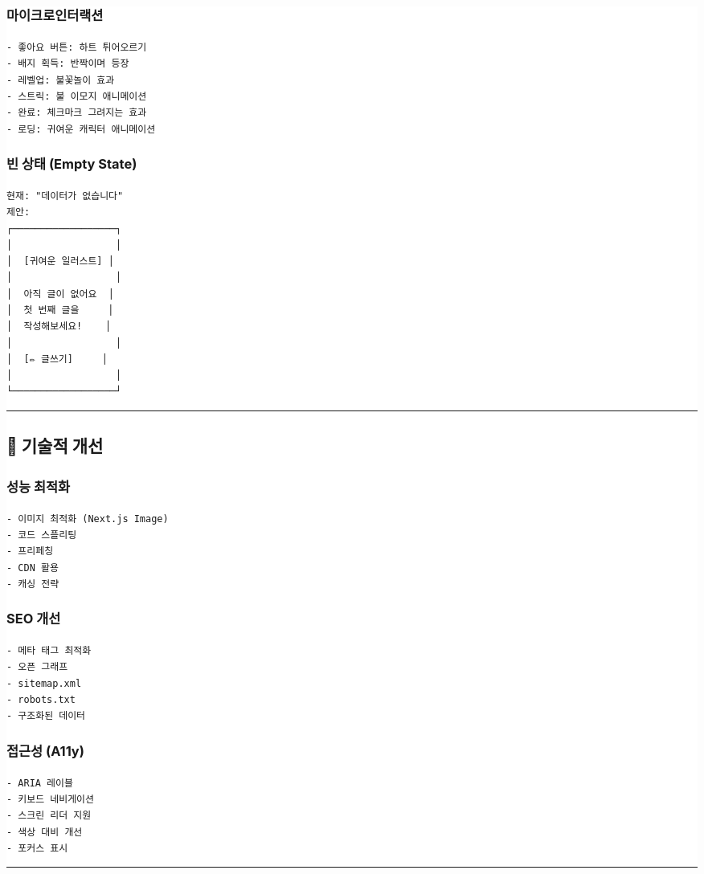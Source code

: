 ### 마이크로인터랙션
```
- 좋아요 버튼: 하트 튀어오르기
- 배지 획득: 반짝이며 등장
- 레벨업: 불꽃놀이 효과
- 스트릭: 불 이모지 애니메이션
- 완료: 체크마크 그려지는 효과
- 로딩: 귀여운 캐릭터 애니메이션
```

### 빈 상태 (Empty State)
```
현재: "데이터가 없습니다"
제안:
┌──────────────────┐
│                  │
│  [귀여운 일러스트] │
│                  │
│  아직 글이 없어요  │
│  첫 번째 글을     │
│  작성해보세요!    │
│                  │
│  [✏️ 글쓰기]     │
│                  │
└──────────────────┘
```

---

## 🔧 기술적 개선

### 성능 최적화
```
- 이미지 최적화 (Next.js Image)
- 코드 스플리팅
- 프리페칭
- CDN 활용
- 캐싱 전략
```

### SEO 개선
```
- 메타 태그 최적화
- 오픈 그래프
- sitemap.xml
- robots.txt
- 구조화된 데이터
```

### 접근성 (A11y)
```
- ARIA 레이블
- 키보드 네비게이션
- 스크린 리더 지원
- 색상 대비 개선
- 포커스 표시
```

---